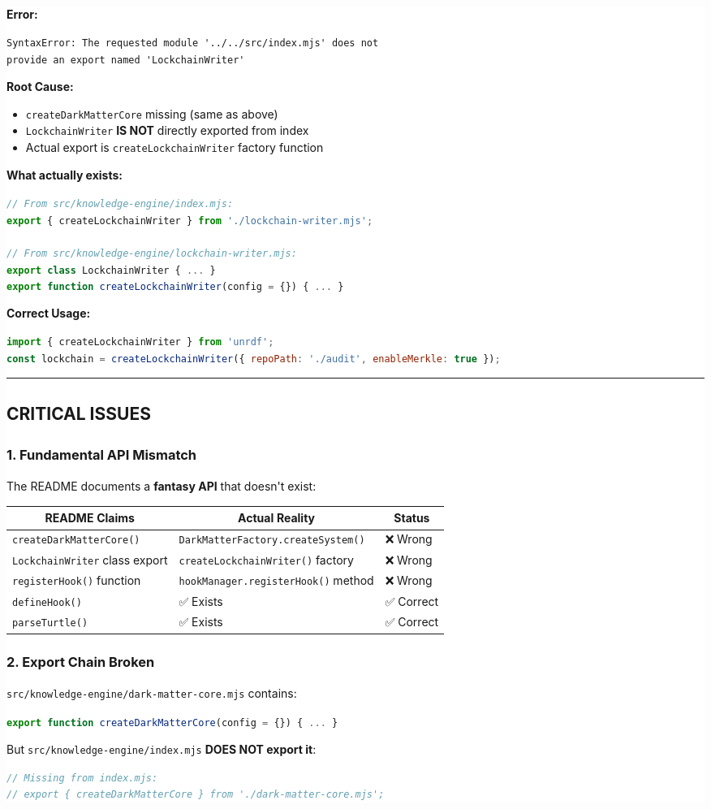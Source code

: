 **Error:**
```
SyntaxError: The requested module '../../src/index.mjs' does not
provide an export named 'LockchainWriter'
```

**Root Cause:**
- `createDarkMatterCore` missing (same as above)
- `LockchainWriter` **IS NOT** directly exported from index
- Actual export is `createLockchainWriter` factory function

**What actually exists:**
```javascript
// From src/knowledge-engine/index.mjs:
export { createLockchainWriter } from './lockchain-writer.mjs';

// From src/knowledge-engine/lockchain-writer.mjs:
export class LockchainWriter { ... }
export function createLockchainWriter(config = {}) { ... }
```

**Correct Usage:**
```javascript
import { createLockchainWriter } from 'unrdf';
const lockchain = createLockchainWriter({ repoPath: './audit', enableMerkle: true });
```

---

## CRITICAL ISSUES

### 1. **Fundamental API Mismatch**
The README documents a **fantasy API** that doesn't exist:

| README Claims | Actual Reality | Status |
|---------------|----------------|--------|
| `createDarkMatterCore()` | `DarkMatterFactory.createSystem()` | ❌ Wrong |
| `LockchainWriter` class export | `createLockchainWriter()` factory | ❌ Wrong |
| `registerHook()` function | `hookManager.registerHook()` method | ❌ Wrong |
| `defineHook()` | ✅ Exists | ✅ Correct |
| `parseTurtle()` | ✅ Exists | ✅ Correct |

### 2. **Export Chain Broken**
`src/knowledge-engine/dark-matter-core.mjs` contains:
```javascript
export function createDarkMatterCore(config = {}) { ... }
```

But `src/knowledge-engine/index.mjs` **DOES NOT export it**:
```javascript
// Missing from index.mjs:
// export { createDarkMatterCore } from './dark-matter-core.mjs';
```
